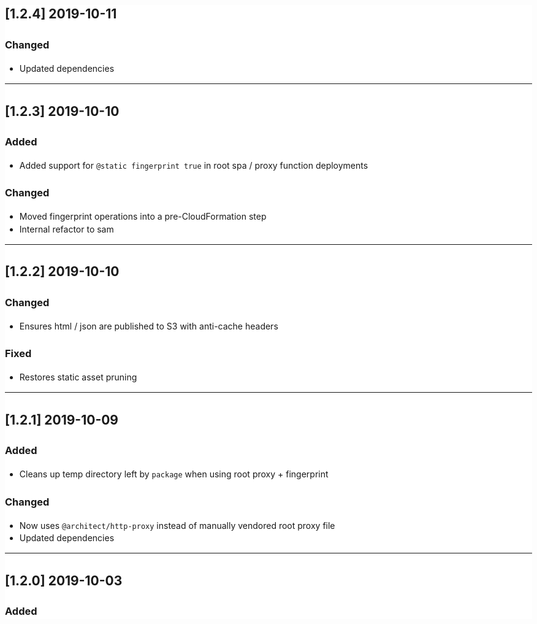 ## [1.2.4] 2019-10-11

### Changed

- Updated dependencies

---

## [1.2.3] 2019-10-10

### Added

- Added support for `@static fingerprint true` in root spa / proxy function deployments


### Changed

- Moved fingerprint operations into a pre-CloudFormation step
- Internal refactor to sam

---

## [1.2.2] 2019-10-10

### Changed

- Ensures html / json are published to S3 with anti-cache headers


### Fixed

- Restores static asset pruning

---

## [1.2.1] 2019-10-09

### Added

- Cleans up temp directory left by `package` when using root proxy + fingerprint


### Changed

- Now uses `@architect/http-proxy` instead of manually vendored root proxy file
- Updated dependencies

---

## [1.2.0] 2019-10-03

### Added
